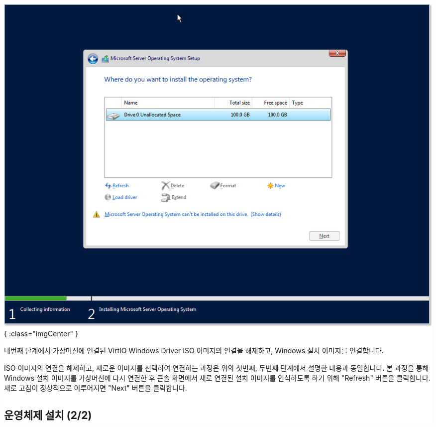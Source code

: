 ![windows-14-vm-install-step14](../../assets/images/windows-14-vm-install-step14.png){ :class="imgCenter" }

네번째 단계에서 가상머신에 연결된 VirtIO Windows Driver ISO 이미지의 연결을 해제하고, Windows 설치 이미지를 연결합니다. 

ISO 이미지의 연결을 해제하고, 새로운 이미지를 선택하여 연결하는 과정은 위의 첫번째, 두번째 단계에서 설명한 내용과 동일합니다. 본 과정을 통해 Windows 설치 이미지를 가상머신에 다시 연결한 후 콘솔 화면에서 새로 연결된 설치 이미지를 인식하도록 하기 위해 "Refresh" 버튼을 클릭합니다. 새로 고침이 정상적으로 이루어지면 "Next" 버튼을 클릭합니다. 

## 운영체제 설치 (2/2)
